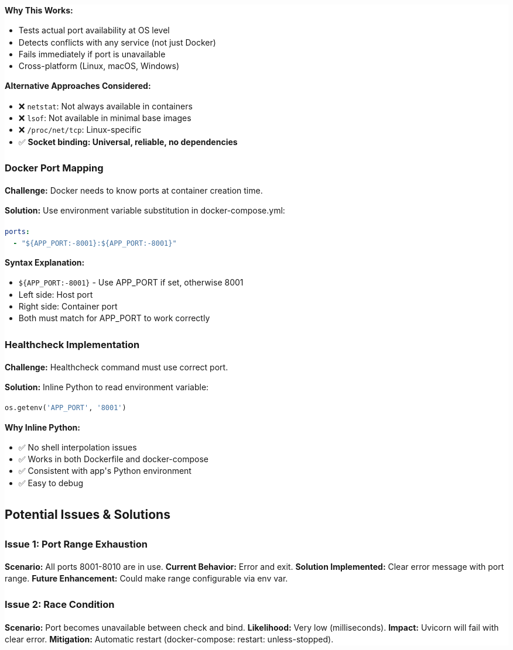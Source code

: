 **Why This Works:**
- Tests actual port availability at OS level
- Detects conflicts with any service (not just Docker)
- Fails immediately if port is unavailable
- Cross-platform (Linux, macOS, Windows)

**Alternative Approaches Considered:**
- ❌ `netstat`: Not always available in containers
- ❌ `lsof`: Not available in minimal base images
- ❌ `/proc/net/tcp`: Linux-specific
- ✅ **Socket binding: Universal, reliable, no dependencies**

### Docker Port Mapping
**Challenge:** Docker needs to know ports at container creation time.

**Solution:** Use environment variable substitution in docker-compose.yml:
```yaml
ports:
  - "${APP_PORT:-8001}:${APP_PORT:-8001}"
```

**Syntax Explanation:**
- `${APP_PORT:-8001}` - Use APP_PORT if set, otherwise 8001
- Left side: Host port
- Right side: Container port
- Both must match for APP_PORT to work correctly

### Healthcheck Implementation
**Challenge:** Healthcheck command must use correct port.

**Solution:** Inline Python to read environment variable:
```python
os.getenv('APP_PORT', '8001')
```

**Why Inline Python:**
- ✅ No shell interpolation issues
- ✅ Works in both Dockerfile and docker-compose
- ✅ Consistent with app's Python environment
- ✅ Easy to debug

## Potential Issues & Solutions

### Issue 1: Port Range Exhaustion
**Scenario:** All ports 8001-8010 are in use.
**Current Behavior:** Error and exit.
**Solution Implemented:** Clear error message with port range.
**Future Enhancement:** Could make range configurable via env var.

### Issue 2: Race Condition
**Scenario:** Port becomes unavailable between check and bind.
**Likelihood:** Very low (milliseconds).
**Impact:** Uvicorn will fail with clear error.
**Mitigation:** Automatic restart (docker-compose: restart: unless-stopped).
